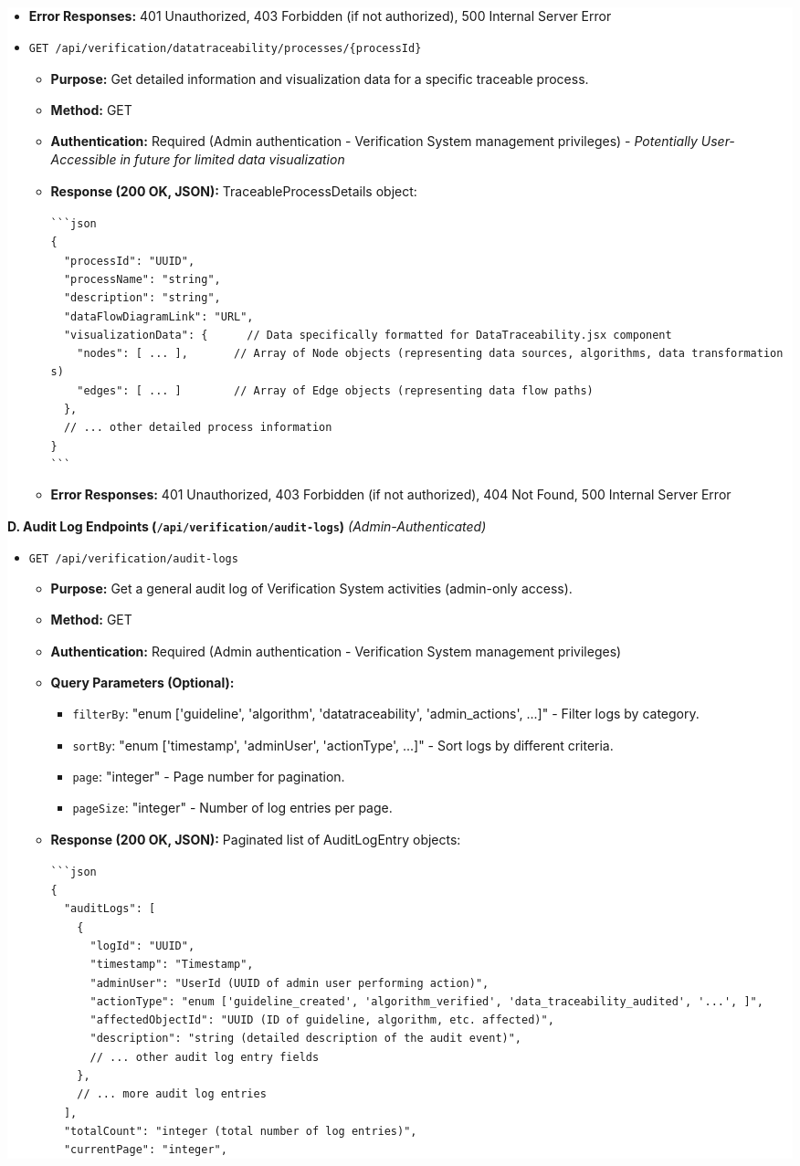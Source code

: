   * **Error Responses:** 401 Unauthorized, 403 Forbidden (if not authorized), 500 Internal Server Error

* `GET /api/verification/datatraceability/processes/{processId}`

  * **Purpose:** Get detailed information and visualization data for a specific traceable process.

  * **Method:** GET

  * **Authentication:** Required (Admin authentication - Verification System management privileges) - *Potentially User-Accessible in future for limited data visualization*

  * **Response (200 OK, JSON):** TraceableProcessDetails object:

        ```json
        {
          "processId": "UUID",
          "processName": "string",
          "description": "string",
          "dataFlowDiagramLink": "URL",
          "visualizationData": {      // Data specifically formatted for DataTraceability.jsx component
            "nodes": [ ... ],       // Array of Node objects (representing data sources, algorithms, data transformations)
            "edges": [ ... ]        // Array of Edge objects (representing data flow paths)
          },
          // ... other detailed process information
        }
        ```

  * **Error Responses:** 401 Unauthorized, 403 Forbidden (if not authorized), 404 Not Found, 500 Internal Server Error

**D. Audit Log Endpoints (`/api/verification/audit-logs`)** *(Admin-Authenticated)*

* `GET /api/verification/audit-logs`

  * **Purpose:** Get a general audit log of Verification System activities (admin-only access).

  * **Method:** GET

  * **Authentication:** Required (Admin authentication - Verification System management privileges)

  * **Query Parameters (Optional):**

    * `filterBy`: "enum ['guideline', 'algorithm', 'datatraceability', 'admin_actions', ...]" - Filter logs by category.

    * `sortBy`: "enum ['timestamp', 'adminUser', 'actionType', ...]" - Sort logs by different criteria.

    * `page`: "integer" - Page number for pagination.

    * `pageSize`: "integer" - Number of log entries per page.

  * **Response (200 OK, JSON):** Paginated list of AuditLogEntry objects:

        ```json
        {
          "auditLogs": [
            {
              "logId": "UUID",
              "timestamp": "Timestamp",
              "adminUser": "UserId (UUID of admin user performing action)",
              "actionType": "enum ['guideline_created', 'algorithm_verified', 'data_traceability_audited', '...', ]",
              "affectedObjectId": "UUID (ID of guideline, algorithm, etc. affected)",
              "description": "string (detailed description of the audit event)",
              // ... other audit log entry fields
            },
            // ... more audit log entries
          ],
          "totalCount": "integer (total number of log entries)",
          "currentPage": "integer",